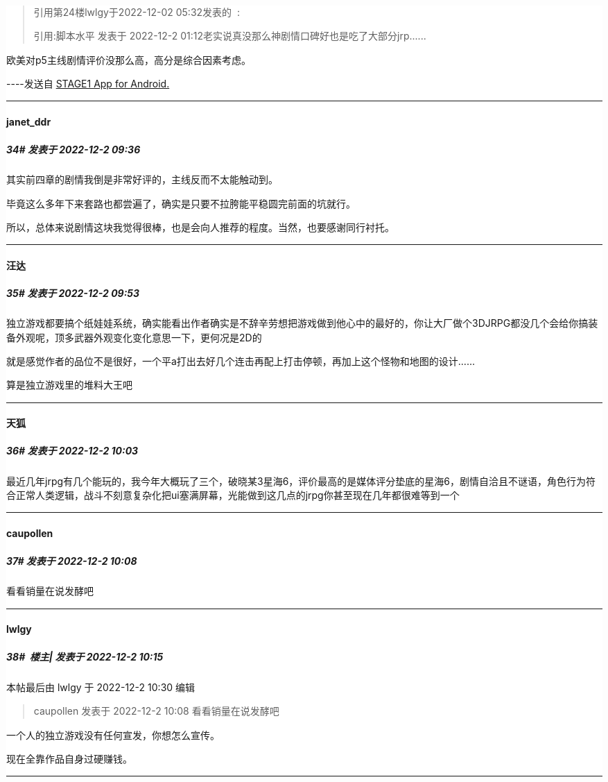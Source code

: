<blockquote>引用第24楼lwlgy于2022-12-02 05:32发表的  :

引用:脚本水平 发表于 2022-12-2 01:12老实说真没那么神剧情口碑好也是吃了大部分jrp......</blockquote>
欧美对p5主线剧情评价没那么高，高分是综合因素考虑。

----发送自 [STAGE1 App for Android.](http://stage1.5j4m.com/?1.37)

*****

####  janet_ddr  
##### 34#       发表于 2022-12-2 09:36

其实前四章的剧情我倒是非常好评的，主线反而不太能触动到。

毕竟这么多年下来套路也都尝遍了，确实是只要不拉胯能平稳圆完前面的坑就行。

所以，总体来说剧情这块我觉得很棒，也是会向人推荐的程度。当然，也要感谢同行衬托。

*****

####  汪达  
##### 35#       发表于 2022-12-2 09:53

独立游戏都要搞个纸娃娃系统，确实能看出作者确实是不辞辛劳想把游戏做到他心中的最好的，你让大厂做个3DJRPG都没几个会给你搞装备外观呢，顶多武器外观变化变化意思一下，更何况是2D的

就是感觉作者的品位不是很好，一个平a打出去好几个连击再配上打击停顿，再加上这个怪物和地图的设计……

算是独立游戏里的堆料大王吧

*****

####  天狐  
##### 36#       发表于 2022-12-2 10:03

最近几年jrpg有几个能玩的，我今年大概玩了三个，破晓某3星海6，评价最高的是媒体评分垫底的星海6，剧情自洽且不谜语，角色行为符合正常人类逻辑，战斗不刻意复杂化把ui塞满屏幕，光能做到这几点的jrpg你甚至现在几年都很难等到一个

*****

####  caupollen  
##### 37#       发表于 2022-12-2 10:08

看看销量在说发酵吧

*****

####  lwlgy  
##### 38#         楼主| 发表于 2022-12-2 10:15

 本帖最后由 lwlgy 于 2022-12-2 10:30 编辑 
<blockquote>caupollen 发表于 2022-12-2 10:08
看看销量在说发酵吧</blockquote>
一个人的独立游戏没有任何宣发，你想怎么宣传。

现在全靠作品自身过硬赚钱。

*****

